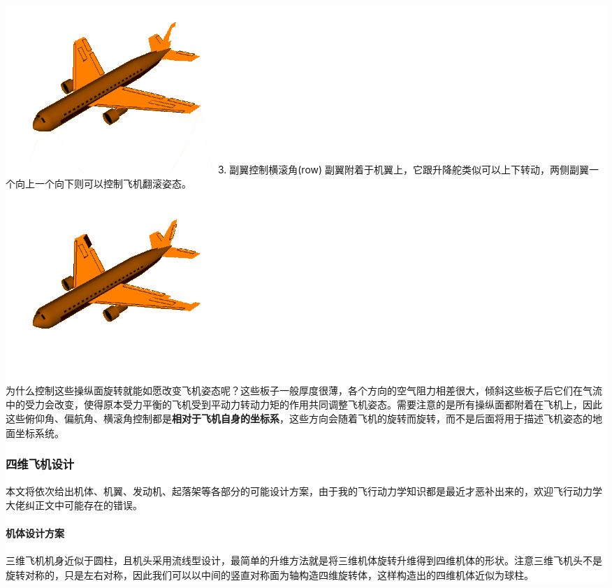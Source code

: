![动画演示来自维基百科](/img/aircraft001.gif)
3. 副翼控制横滚角(row)
副翼附着于机翼上，它跟升降舵类似可以上下转动，两侧副翼一个向上一个向下则可以控制飞机翻滚姿态。

![动画演示来自维基百科](/img/aircraft003.gif)

为什么控制这些操纵面旋转就能如愿改变飞机姿态呢？这些板子一般厚度很薄，各个方向的空气阻力相差很大，倾斜这些板子后它们在气流中的受力会改变，使得原本受力平衡的飞机受到平动力转动力矩的作用共同调整飞机姿态。需要注意的是所有操纵面都附着在飞机上，因此这些俯仰角、偏航角、横滚角控制都是**相对于飞机自身的坐标系**，这些方向会随着飞机的旋转而旋转，而不是后面将用于描述飞机姿态的地面坐标系统。
### 四维飞机设计
本文将依次给出机体、机翼、发动机、起落架等各部分的可能设计方案，由于我的飞行动力学知识都是最近才恶补出来的，欢迎飞行动力学大佬纠正文中可能存在的错误。
#### 机体设计方案

三维飞机机身近似于圆柱，且机头采用流线型设计，最简单的升维方法就是将三维机体旋转升维得到四维机体的形状。注意三维飞机头不是旋转对称的，只是左右对称，因此我们可以以中间的竖直对称面为轴构造四维旋转体，这样构造出的四维机体近似为球柱。